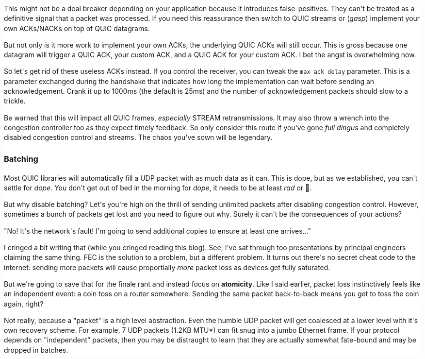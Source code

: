 This might not be a deal breaker depending on your application because it introduces false-positives.
They can't be treated as a definitive signal that a packet was processed.
If you need this reassurance then switch to QUIC streams or (*gasp*) implement your own ACKs/NACKs on top of QUIC datagrams.

But not only is it more work to implement your own ACKs, the underlying QUIC ACKs will still occur.
This is gross because one datagram will trigger a QUIC ACK, your custom ACK, and a QUIC ACK for your custom ACK.
I bet the angst is overwhelming now.

So let's get rid of these useless ACKs instead.
If you control the receiver, you can tweak the `max_ack_delay` parameter.
This is a parameter exchanged during the handshake that indicates how long the implementation can wait before sending an acknowledgement.
Crank it up to 1000ms (the default is 25ms) and the number of acknowledgement packets should slow to a trickle.

Be warned that this will impact all QUIC frames, *especially* STREAM retransmissions.
It may also throw a wrench into the congestion controller too as they expect timely feedback.
So only consider this route if you've gone *full dingus* and completely disabled congestion control and streams.
The chaos you've sown will be legendary.

### Batching
Most QUIC libraries will automatically fill a UDP packet with as much data as it can.
This is dope, but as we established, you can't settle for *dope*.
You don't get out of bed in the morning for *dope*, it needs to be at least *rad* or 🚀.

But why disable batching?
Let's you're high on the thrill of sending unlimited packets after disabling congestion control.
However, sometimes a bunch of packets get lost and you need to figure out why.
Surely it can't be the consequences of your actions?

"No!
It's the network's fault!
I'm going to send additional copies to ensure at least one arrives..."

I cringed a bit writing that (while you cringed reading this blog).
See, I've sat through too presentations by principal engineers claiming the same thing.
FEC is the solution to a problem, but a different problem.
It turns out there's no secret cheat code to the internet: sending more packets will cause proportially *more* packet loss as devices get fully saturated.

But we're going to save that for the finale rant and instead focus on **atomicity**.
Like I said earlier, packet loss instinctively feels like an independent event: a coin toss on a router somewhere.
Sending the same packet back-to-back means you get to toss the coin again, right?

Not really, because a "packet" is a high level abstraction.
Even the humble UDP packet will get coalesced at a lower level with it's own recovery scheme.
For example, 7 UDP packets (1.2KB MTU*) can fit snug into a jumbo Ethernet frame.
If your protocol depends on "independent" packets, then you may be distraught to learn that they are actually somewhat fate-bound and may be dropped in batches.

